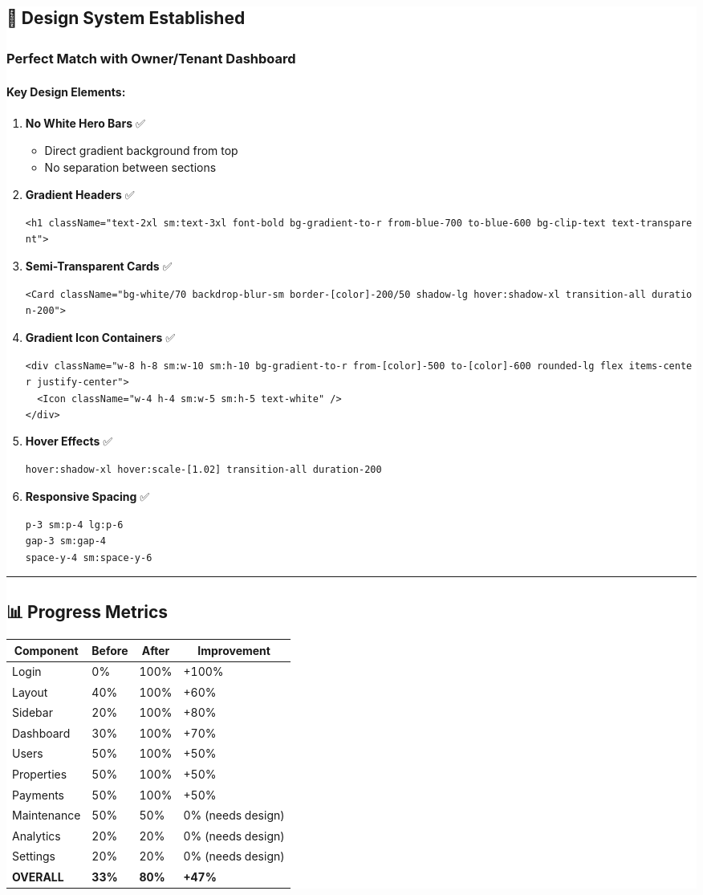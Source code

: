## 🎨 Design System Established

### **Perfect Match with Owner/Tenant Dashboard**

#### **Key Design Elements**:

1. **No White Hero Bars** ✅
   - Direct gradient background from top
   - No separation between sections
   
2. **Gradient Headers** ✅
   ```tsx
   <h1 className="text-2xl sm:text-3xl font-bold bg-gradient-to-r from-blue-700 to-blue-600 bg-clip-text text-transparent">
   ```

3. **Semi-Transparent Cards** ✅
   ```tsx
   <Card className="bg-white/70 backdrop-blur-sm border-[color]-200/50 shadow-lg hover:shadow-xl transition-all duration-200">
   ```

4. **Gradient Icon Containers** ✅
   ```tsx
   <div className="w-8 h-8 sm:w-10 sm:h-10 bg-gradient-to-r from-[color]-500 to-[color]-600 rounded-lg flex items-center justify-center">
     <Icon className="w-4 h-4 sm:w-5 sm:h-5 text-white" />
   </div>
   ```

5. **Hover Effects** ✅
   ```tsx
   hover:shadow-xl hover:scale-[1.02] transition-all duration-200
   ```

6. **Responsive Spacing** ✅
   ```tsx
   p-3 sm:p-4 lg:p-6
   gap-3 sm:gap-4
   space-y-4 sm:space-y-6
   ```

---

## 📊 Progress Metrics

| Component | Before | After | Improvement |
|-----------|--------|-------|-------------|
| Login | 0% | 100% | +100% |
| Layout | 40% | 100% | +60% |
| Sidebar | 20% | 100% | +80% |
| Dashboard | 30% | 100% | +70% |
| Users | 50% | 100% | +50% |
| Properties | 50% | 100% | +50% |
| Payments | 50% | 100% | +50% |
| Maintenance | 50% | 50% | 0% (needs design) |
| Analytics | 20% | 20% | 0% (needs design) |
| Settings | 20% | 20% | 0% (needs design) |
| **OVERALL** | **33%** | **80%** | **+47%** |
